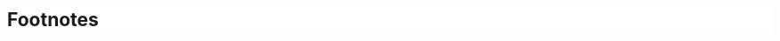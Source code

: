 ## Footnotes

[^23]: 104:1 In all these extracts from Dr Rhys Davids' writings the italics are mine.

[^24]: 105:1 By the “sense of self” I mean that sense of one's own intrinsic reality, indivisible unity, and identity through all changes, which is of the essence of self-consciousness.

[^25]: 106:1 By “Christian,” Dr Rhys Davids evidently means what belongs to the popular theology of Christendom, not what belongs to the inner creed of Christ.

[^26]: 107:1 Except perhaps in that singular sense which the “new psychology” is said to have officially endorsed, and which Dr Paul Carus has elucidated by defining the soul as “the totality of our thoughts, sensations and aspirations,” as “a system of sensation, impulses and motor ideas,” as “a bundle of samskâras,” and so forth. I confess that these phrases convey no meaning to my mind. One might as well say that an oak-tree is the “totality” of its own leaves and acorns, that a great poem is a “system” of “feet” and phrases, that the Government of a country is a “bundle” of portfolios and bluebooks. (The new psychology, if I may judge from Dr Paul Carus' exposition of it, bases its philosophy on the vulgar confusion between _matter_ and _substance_. See “Buddhism and Its Christian Critics,” _passim_, and, in particular, the middle paragraph of p. 80.)

[^27]: 109:1 To deny the Ego is to deny the Self, the Universal Self (or God) in Nature, and the individualized Self (or Soul) in Man.

[^28]: 111:1 But see Chapter VII., [<span id="p197">[<sup><small>p. 197</small></sup>]</span>](cob09.htm#page_197).

[^29]: 114:1 “Lusting after happiness.” What a basely materialistic conception of happiness underlies this question-begging phrase!

[^30]: 122:1 The italics are mine.

[^31]: 124:1 I am understating my case. In one of the Milinda dialogues it is [expressly](errata.htm#2) stated that the relation between “the name and form which is to end at death” and “the name and form which is born into the next existence” is exactly parallel to that between a “young girl” and the same girl (as we should say) when “grown-up and marriageable.” For all practical purposes this is equivalent to saying that the relation is one of identity. (See “Buddhism in Translation,” pp. 236, 237.)

[^32]: 124:2 Dr Rhys Davids is justified from his own point of view in p. 125saying that “Man,” as Buddha conceives of him, “is never the same for two consecutive moments, and there is within him no abiding principle whatever.”

[^33]: 131:1 Dr Paul Carus professes to believe in personal identity. What he really believes in is “thumb-mark” identity. He tells us that “the continuous preservation of form is all that is and can be meant by sameness of personality.” But if sameness of personality is dependent upon sameness of form, it must depend, in the last resort, on the marking of the human thumb; for though the face and the figure of a man may change, in the course of time, beyond recognition, his “thumb-mark” will always serve to identify him.